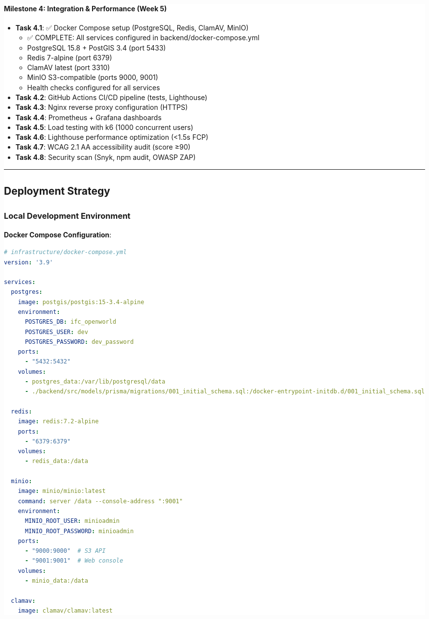 #### Milestone 4: Integration & Performance (Week 5)

- **Task 4.1**: ✅ Docker Compose setup (PostgreSQL, Redis, ClamAV, MinIO)
  - ✅ COMPLETE: All services configured in backend/docker-compose.yml
  - PostgreSQL 15.8 + PostGIS 3.4 (port 5433)
  - Redis 7-alpine (port 6379)
  - ClamAV latest (port 3310)
  - MinIO S3-compatible (ports 9000, 9001)
  - Health checks configured for all services
- **Task 4.2**: GitHub Actions CI/CD pipeline (tests, Lighthouse)
- **Task 4.3**: Nginx reverse proxy configuration (HTTPS)
- **Task 4.4**: Prometheus + Grafana dashboards
- **Task 4.5**: Load testing with k6 (1000 concurrent users)
- **Task 4.6**: Lighthouse performance optimization (<1.5s FCP)
- **Task 4.7**: WCAG 2.1 AA accessibility audit (score ≥90)
- **Task 4.8**: Security scan (Snyk, npm audit, OWASP ZAP)

---

## Deployment Strategy

### Local Development Environment

**Docker Compose Configuration**:

```yaml
# infrastructure/docker-compose.yml
version: '3.9'

services:
  postgres:
    image: postgis/postgis:15-3.4-alpine
    environment:
      POSTGRES_DB: ifc_openworld
      POSTGRES_USER: dev
      POSTGRES_PASSWORD: dev_password
    ports:
      - "5432:5432"
    volumes:
      - postgres_data:/var/lib/postgresql/data
      - ./backend/src/models/prisma/migrations/001_initial_schema.sql:/docker-entrypoint-initdb.d/001_initial_schema.sql

  redis:
    image: redis:7.2-alpine
    ports:
      - "6379:6379"
    volumes:
      - redis_data:/data

  minio:
    image: minio/minio:latest
    command: server /data --console-address ":9001"
    environment:
      MINIO_ROOT_USER: minioadmin
      MINIO_ROOT_PASSWORD: minioadmin
    ports:
      - "9000:9000"  # S3 API
      - "9001:9001"  # Web console
    volumes:
      - minio_data:/data

  clamav:
    image: clamav/clamav:latest
```